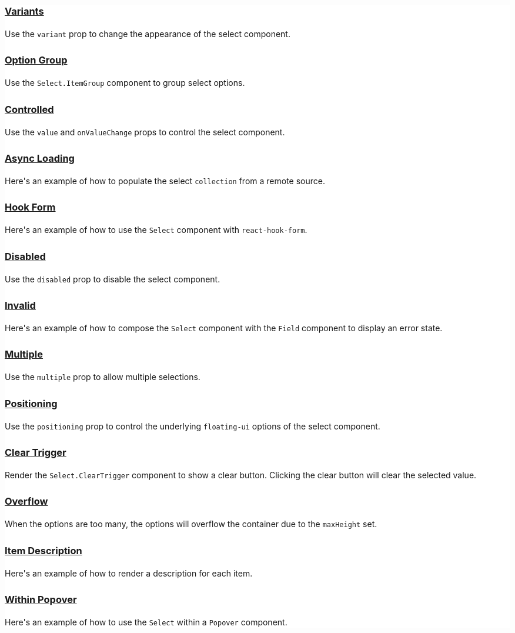 ### [Variants](#variants)

Use the `variant` prop to change the appearance of the select component.

### [Option Group](#option-group)

Use the `Select.ItemGroup` component to group select options.

### [Controlled](#controlled)

Use the `value` and `onValueChange` props to control the select component.

### [Async Loading](#async-loading)

Here's an example of how to populate the select `collection` from a remote source.

### [Hook Form](#hook-form)

Here's an example of how to use the `Select` component with `react-hook-form`.

### [Disabled](#disabled)

Use the `disabled` prop to disable the select component.

### [Invalid](#invalid)

Here's an example of how to compose the `Select` component with the `Field` component to display an error state.

### [Multiple](#multiple)

Use the `multiple` prop to allow multiple selections.

### [Positioning](#positioning)

Use the `positioning` prop to control the underlying `floating-ui` options of the select component.

### [Clear Trigger](#clear-trigger)

Render the `Select.ClearTrigger` component to show a clear button. Clicking the clear button will clear the selected value.

### [Overflow](#overflow)

When the options are too many, the options will overflow the container due to the `maxHeight` set.

### [Item Description](#item-description)

Here's an example of how to render a description for each item.

### [Within Popover](#within-popover)

Here's an example of how to use the `Select` within a `Popover` component.
